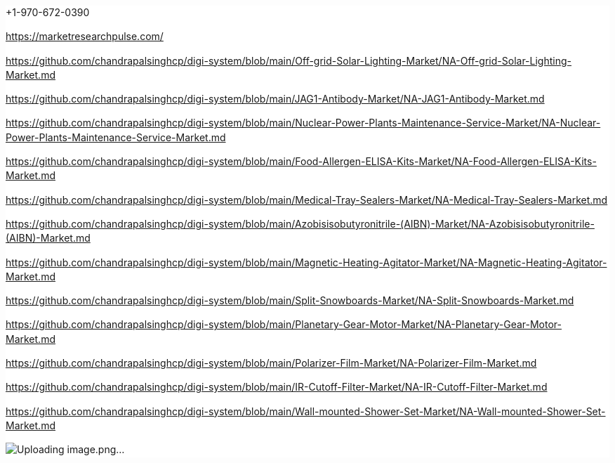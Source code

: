 +1-970-672-0390</p><p>https://marketresearchpulse.com/</p><p><a href="https://github.com/chandrapalsinghcp/digi-system/blob/main/Off-grid-Solar-Lighting-Market/NA-Off-grid-Solar-Lighting-Market.md">https://github.com/chandrapalsinghcp/digi-system/blob/main/Off-grid-Solar-Lighting-Market/NA-Off-grid-Solar-Lighting-Market.md</a></p><p><a href="https://github.com/chandrapalsinghcp/digi-system/blob/main/JAG1-Antibody-Market/NA-JAG1-Antibody-Market.md">https://github.com/chandrapalsinghcp/digi-system/blob/main/JAG1-Antibody-Market/NA-JAG1-Antibody-Market.md</a></p><p><a href="https://github.com/chandrapalsinghcp/digi-system/blob/main/Nuclear-Power-Plants-Maintenance-Service-Market/NA-Nuclear-Power-Plants-Maintenance-Service-Market.md">https://github.com/chandrapalsinghcp/digi-system/blob/main/Nuclear-Power-Plants-Maintenance-Service-Market/NA-Nuclear-Power-Plants-Maintenance-Service-Market.md</a></p><p><a href="https://github.com/chandrapalsinghcp/digi-system/blob/main/Food-Allergen-ELISA-Kits-Market/NA-Food-Allergen-ELISA-Kits-Market.md">https://github.com/chandrapalsinghcp/digi-system/blob/main/Food-Allergen-ELISA-Kits-Market/NA-Food-Allergen-ELISA-Kits-Market.md</a></p><p><a href="https://github.com/chandrapalsinghcp/digi-system/blob/main/Medical-Tray-Sealers-Market/NA-Medical-Tray-Sealers-Market.md">https://github.com/chandrapalsinghcp/digi-system/blob/main/Medical-Tray-Sealers-Market/NA-Medical-Tray-Sealers-Market.md</a></p><p><a href="https://github.com/chandrapalsinghcp/digi-system/blob/main/Azobisisobutyronitrile-(AIBN)-Market/NA-Azobisisobutyronitrile-(AIBN)-Market.md">https://github.com/chandrapalsinghcp/digi-system/blob/main/Azobisisobutyronitrile-(AIBN)-Market/NA-Azobisisobutyronitrile-(AIBN)-Market.md</a></p><p><a href="https://github.com/chandrapalsinghcp/digi-system/blob/main/Magnetic-Heating-Agitator-Market/NA-Magnetic-Heating-Agitator-Market.md">https://github.com/chandrapalsinghcp/digi-system/blob/main/Magnetic-Heating-Agitator-Market/NA-Magnetic-Heating-Agitator-Market.md</a></p><p><a href="https://github.com/chandrapalsinghcp/digi-system/blob/main/Split-Snowboards-Market/NA-Split-Snowboards-Market.md">https://github.com/chandrapalsinghcp/digi-system/blob/main/Split-Snowboards-Market/NA-Split-Snowboards-Market.md</a></p><p><a href="https://github.com/chandrapalsinghcp/digi-system/blob/main/Planetary-Gear-Motor-Market/NA-Planetary-Gear-Motor-Market.md">https://github.com/chandrapalsinghcp/digi-system/blob/main/Planetary-Gear-Motor-Market/NA-Planetary-Gear-Motor-Market.md</a></p><p><a href="https://github.com/chandrapalsinghcp/digi-system/blob/main/Polarizer-Film-Market/NA-Polarizer-Film-Market.md">https://github.com/chandrapalsinghcp/digi-system/blob/main/Polarizer-Film-Market/NA-Polarizer-Film-Market.md</a></p><p><a href="https://github.com/chandrapalsinghcp/digi-system/blob/main/IR-Cutoff-Filter-Market/NA-IR-Cutoff-Filter-Market.md">https://github.com/chandrapalsinghcp/digi-system/blob/main/IR-Cutoff-Filter-Market/NA-IR-Cutoff-Filter-Market.md</a></p><p><a href="https://github.com/chandrapalsinghcp/digi-system/blob/main/Wall-mounted-Shower-Set-Market/NA-Wall-mounted-Shower-Set-Market.md">https://github.com/chandrapalsinghcp/digi-system/blob/main/Wall-mounted-Shower-Set-Market/NA-Wall-mounted-Shower-Set-Market.md</a></p>
![Uploading image.png…]()

